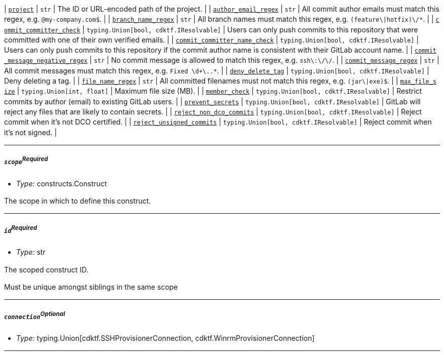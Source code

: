 | <code><a href="#@cdktf/provider-gitlab.projectPushRules.ProjectPushRulesA.Initializer.parameter.project">project</a></code> | <code>str</code> | The ID or URL-encoded path of the project. |
| <code><a href="#@cdktf/provider-gitlab.projectPushRules.ProjectPushRulesA.Initializer.parameter.authorEmailRegex">author_email_regex</a></code> | <code>str</code> | All commit author emails must match this regex, e.g. `@my-company.com$`. |
| <code><a href="#@cdktf/provider-gitlab.projectPushRules.ProjectPushRulesA.Initializer.parameter.branchNameRegex">branch_name_regex</a></code> | <code>str</code> | All branch names must match this regex, e.g. `(feature\|hotfix)\/*`. |
| <code><a href="#@cdktf/provider-gitlab.projectPushRules.ProjectPushRulesA.Initializer.parameter.commitCommitterCheck">commit_committer_check</a></code> | <code>typing.Union[bool, cdktf.IResolvable]</code> | Users can only push commits to this repository that were committed with one of their own verified emails. |
| <code><a href="#@cdktf/provider-gitlab.projectPushRules.ProjectPushRulesA.Initializer.parameter.commitCommitterNameCheck">commit_committer_name_check</a></code> | <code>typing.Union[bool, cdktf.IResolvable]</code> | Users can only push commits to this repository if the commit author name is consistent with their GitLab account name. |
| <code><a href="#@cdktf/provider-gitlab.projectPushRules.ProjectPushRulesA.Initializer.parameter.commitMessageNegativeRegex">commit_message_negative_regex</a></code> | <code>str</code> | No commit message is allowed to match this regex, e.g. `ssh\:\/\/`. |
| <code><a href="#@cdktf/provider-gitlab.projectPushRules.ProjectPushRulesA.Initializer.parameter.commitMessageRegex">commit_message_regex</a></code> | <code>str</code> | All commit messages must match this regex, e.g. `Fixed \d+\..*`. |
| <code><a href="#@cdktf/provider-gitlab.projectPushRules.ProjectPushRulesA.Initializer.parameter.denyDeleteTag">deny_delete_tag</a></code> | <code>typing.Union[bool, cdktf.IResolvable]</code> | Deny deleting a tag. |
| <code><a href="#@cdktf/provider-gitlab.projectPushRules.ProjectPushRulesA.Initializer.parameter.fileNameRegex">file_name_regex</a></code> | <code>str</code> | All committed filenames must not match this regex, e.g. `(jar\|exe)$`. |
| <code><a href="#@cdktf/provider-gitlab.projectPushRules.ProjectPushRulesA.Initializer.parameter.maxFileSize">max_file_size</a></code> | <code>typing.Union[int, float]</code> | Maximum file size (MB). |
| <code><a href="#@cdktf/provider-gitlab.projectPushRules.ProjectPushRulesA.Initializer.parameter.memberCheck">member_check</a></code> | <code>typing.Union[bool, cdktf.IResolvable]</code> | Restrict commits by author (email) to existing GitLab users. |
| <code><a href="#@cdktf/provider-gitlab.projectPushRules.ProjectPushRulesA.Initializer.parameter.preventSecrets">prevent_secrets</a></code> | <code>typing.Union[bool, cdktf.IResolvable]</code> | GitLab will reject any files that are likely to contain secrets. |
| <code><a href="#@cdktf/provider-gitlab.projectPushRules.ProjectPushRulesA.Initializer.parameter.rejectNonDcoCommits">reject_non_dco_commits</a></code> | <code>typing.Union[bool, cdktf.IResolvable]</code> | Reject commit when it’s not DCO certified. |
| <code><a href="#@cdktf/provider-gitlab.projectPushRules.ProjectPushRulesA.Initializer.parameter.rejectUnsignedCommits">reject_unsigned_commits</a></code> | <code>typing.Union[bool, cdktf.IResolvable]</code> | Reject commit when it’s not signed. |

---

##### `scope`<sup>Required</sup> <a name="scope" id="@cdktf/provider-gitlab.projectPushRules.ProjectPushRulesA.Initializer.parameter.scope"></a>

- *Type:* constructs.Construct

The scope in which to define this construct.

---

##### `id`<sup>Required</sup> <a name="id" id="@cdktf/provider-gitlab.projectPushRules.ProjectPushRulesA.Initializer.parameter.id"></a>

- *Type:* str

The scoped construct ID.

Must be unique amongst siblings in the same scope

---

##### `connection`<sup>Optional</sup> <a name="connection" id="@cdktf/provider-gitlab.projectPushRules.ProjectPushRulesA.Initializer.parameter.connection"></a>

- *Type:* typing.Union[cdktf.SSHProvisionerConnection, cdktf.WinrmProvisionerConnection]

---
